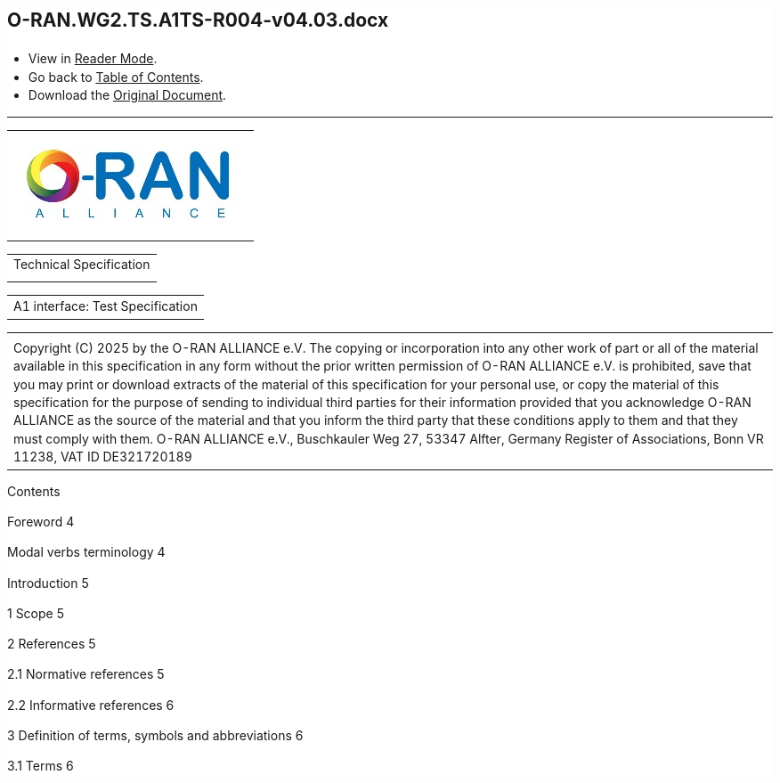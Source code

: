 ## O-RAN.WG2.TS.A1TS-R004-v04.03.docx

- View in [Reader Mode](https://simewu.com/spec-reader/pages/11-WG2/O-RAN.WG2.TS.A1TS-R004-v04.03.docx).
- Go back to [Table of Contents](../README.md).
- Download the [Original Document](https://github.com/Simewu/spec-reader/raw/refs/heads/main/documents/O-RAN.WG2.TS.A1TS-R004-v04.03.docx).

---

|  |
| --- |
| ![webwxgetmsgimg (7).jpeg](../assets/images/bea03973c631.jpg) |

|  |
| --- |
| Technical Specification |
|  |

|  |
| --- |
| A1 interface: Test Specification |

|  |
| --- |
|  |
| Copyright (C) 2025 by the O-RAN ALLIANCE e.V.  The copying or incorporation into any other work of part or all of the material available in this specification in any form without the prior written permission of O-RAN ALLIANCE e.V. is prohibited, save that you may print or download extracts of the material of this specification for your personal use, or copy the material of this specification for the purpose of sending to individual third parties for their information provided that you acknowledge O-RAN ALLIANCE as the source of the material and that you inform the third party that these conditions apply to them and that they must comply with them.  O-RAN ALLIANCE e.V., Buschkauler Weg 27, 53347 Alfter, Germany  Register of Associations, Bonn VR 11238, VAT ID DE321720189 |

Contents

Foreword 4

Modal verbs terminology 4

Introduction 5

1 Scope 5

2 References 5

2.1 Normative references 5

2.2 Informative references 6

3 Definition of terms, symbols and abbreviations 6

3.1 Terms 6
